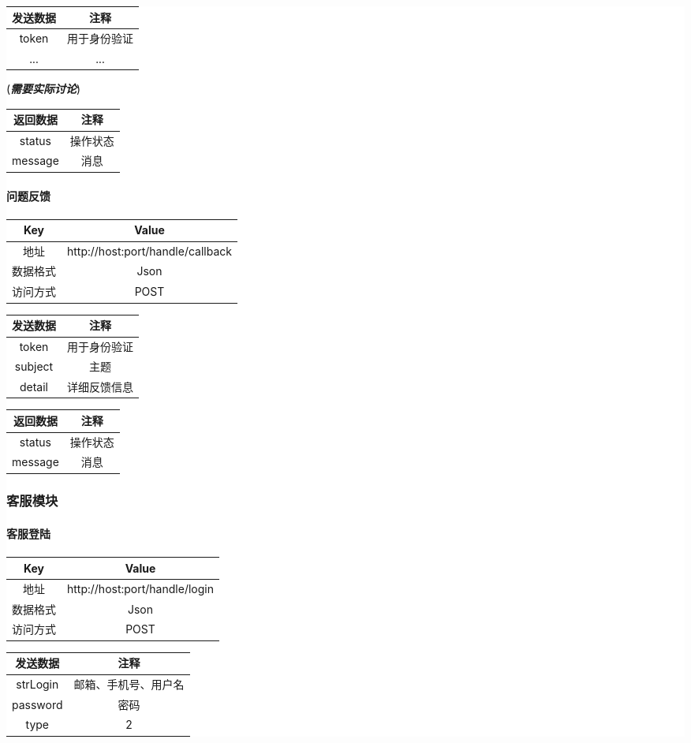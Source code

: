 |发送数据|注释|
|:---:|:---:|
|token|用于身份验证|
|...|...|
(***需要实际讨论***)

|返回数据|注释|
|:---:|:---:|
|status|操作状态|
|message|消息|
#### 问题反馈
|Key|Value|
|:---:|:---:|
|地址|http://host:port/handle/callback|
|数据格式|Json|
|访问方式|POST|

|发送数据|注释|
|:---:|:---:|
|token|用于身份验证|
|subject|主题|
|detail|详细反馈信息|

|返回数据|注释|
|:---:|:---:|
|status|操作状态|
|message|消息|
### 客服模块
#### 客服登陆
|Key|Value|
|:---:|:---:|
|地址|http://host:port/handle/login|
|数据格式|Json|
|访问方式|POST|

|发送数据|注释|
|:---:|:---:|
|strLogin|邮箱、手机号、用户名|
|password|密码|
|type|2|

